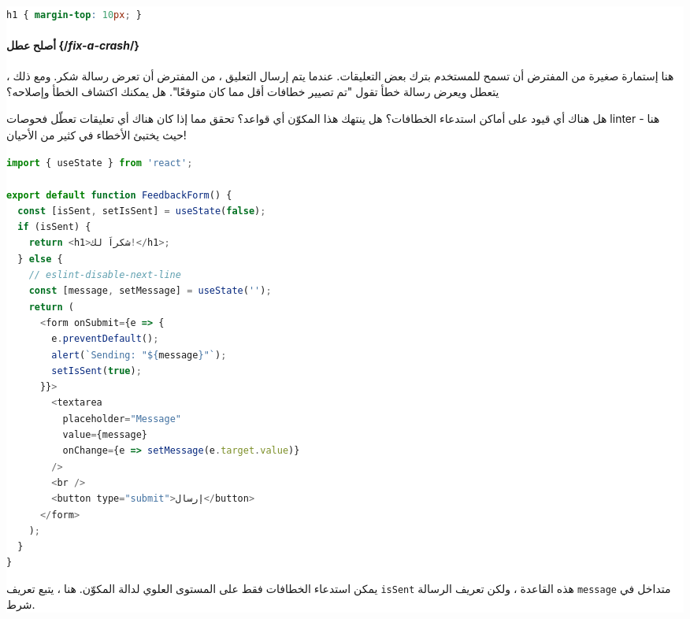 ```css 
h1 { margin-top: 10px; }
```

</Sandpack>

</Solution>

#### أصلح عطل {/*fix-a-crash*/}

هنا إستمارة صغيرة من المفترض أن تسمح للمستخدم بترك بعض التعليقات. عندما يتم إرسال التعليق ، من المفترض أن تعرض رسالة شكر. ومع ذلك ، يتعطل ويعرض رسالة خطأ تقول "تم تصيير خطافات أقل مما كان متوقعًا". هل يمكنك اكتشاف الخطأ وإصلاحه؟

<Hint>

هل هناك أي قيود على أماكن استدعاء الخطافات؟ هل ينتهك هذا المكوّن أي قواعد؟ تحقق مما إذا كان هناك أي تعليقات تعطّل فحوصات linter - هنا حيث يختبئ الأخطاء في كثير من الأحيان!

</Hint>

<Sandpack>

```js
import { useState } from 'react';

export default function FeedbackForm() {
  const [isSent, setIsSent] = useState(false);
  if (isSent) {
    return <h1>شكراَ لك!</h1>;
  } else {
    // eslint-disable-next-line
    const [message, setMessage] = useState('');
    return (
      <form onSubmit={e => {
        e.preventDefault();
        alert(`Sending: "${message}"`);
        setIsSent(true);
      }}>
        <textarea
          placeholder="Message"
          value={message}
          onChange={e => setMessage(e.target.value)}
        />
        <br />
        <button type="submit">إرسال</button>
      </form>
    );
  }
}
```

</Sandpack>

<Solution>

يمكن استدعاء الخطافات فقط على المستوى العلوي لدالة المكوّن. هنا ، يتبع تعريف `isSent` هذه القاعدة ، ولكن تعريف الرسالة `message` متداخل في شرط.
